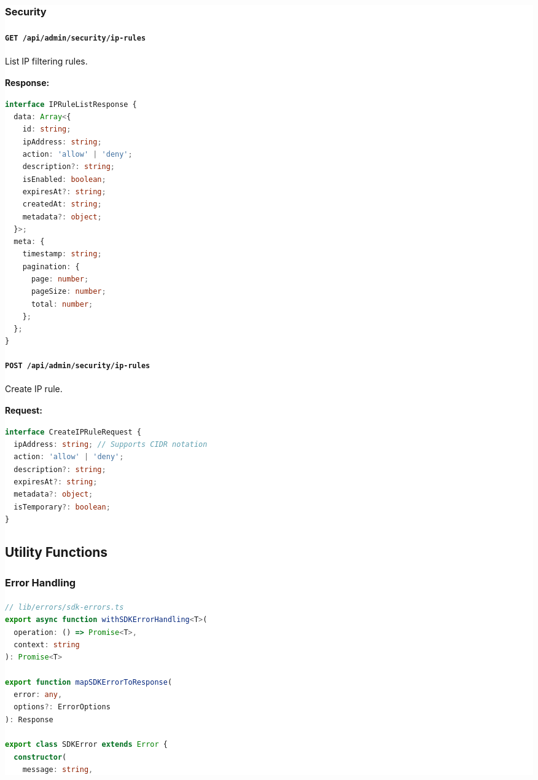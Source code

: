 ### Security

#### `GET /api/admin/security/ip-rules`

List IP filtering rules.

**Response:**
```typescript
interface IPRuleListResponse {
  data: Array<{
    id: string;
    ipAddress: string;
    action: 'allow' | 'deny';
    description?: string;
    isEnabled: boolean;
    expiresAt?: string;
    createdAt: string;
    metadata?: object;
  }>;
  meta: {
    timestamp: string;
    pagination: {
      page: number;
      pageSize: number;
      total: number;
    };
  };
}
```

#### `POST /api/admin/security/ip-rules`

Create IP rule.

**Request:**
```typescript
interface CreateIPRuleRequest {
  ipAddress: string; // Supports CIDR notation
  action: 'allow' | 'deny';
  description?: string;
  expiresAt?: string;
  metadata?: object;
  isTemporary?: boolean;
}
```

## Utility Functions

### Error Handling

```typescript
// lib/errors/sdk-errors.ts
export async function withSDKErrorHandling<T>(
  operation: () => Promise<T>,
  context: string
): Promise<T>

export function mapSDKErrorToResponse(
  error: any,
  options?: ErrorOptions
): Response

export class SDKError extends Error {
  constructor(
    message: string,
```